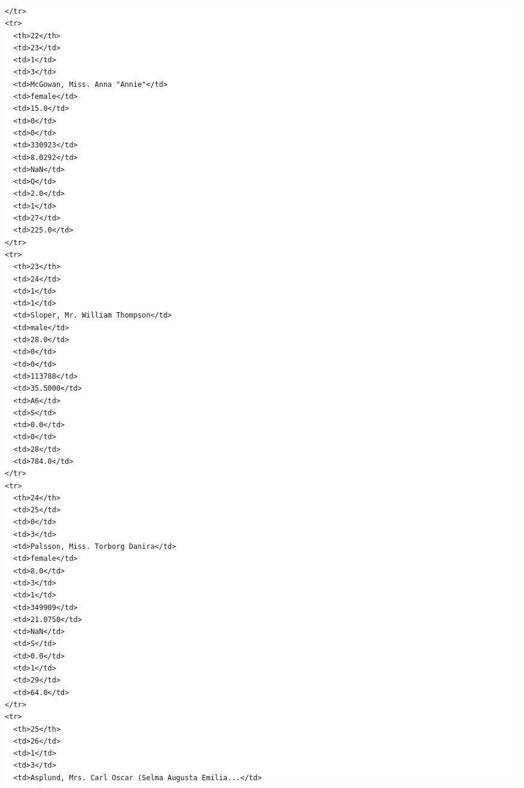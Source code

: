     </tr>
    <tr>
      <th>22</th>
      <td>23</td>
      <td>1</td>
      <td>3</td>
      <td>McGowan, Miss. Anna "Annie"</td>
      <td>female</td>
      <td>15.0</td>
      <td>0</td>
      <td>0</td>
      <td>330923</td>
      <td>8.0292</td>
      <td>NaN</td>
      <td>Q</td>
      <td>2.0</td>
      <td>1</td>
      <td>27</td>
      <td>225.0</td>
    </tr>
    <tr>
      <th>23</th>
      <td>24</td>
      <td>1</td>
      <td>1</td>
      <td>Sloper, Mr. William Thompson</td>
      <td>male</td>
      <td>28.0</td>
      <td>0</td>
      <td>0</td>
      <td>113788</td>
      <td>35.5000</td>
      <td>A6</td>
      <td>S</td>
      <td>0.0</td>
      <td>0</td>
      <td>28</td>
      <td>784.0</td>
    </tr>
    <tr>
      <th>24</th>
      <td>25</td>
      <td>0</td>
      <td>3</td>
      <td>Palsson, Miss. Torborg Danira</td>
      <td>female</td>
      <td>8.0</td>
      <td>3</td>
      <td>1</td>
      <td>349909</td>
      <td>21.0750</td>
      <td>NaN</td>
      <td>S</td>
      <td>0.0</td>
      <td>1</td>
      <td>29</td>
      <td>64.0</td>
    </tr>
    <tr>
      <th>25</th>
      <td>26</td>
      <td>1</td>
      <td>3</td>
      <td>Asplund, Mrs. Carl Oscar (Selma Augusta Emilia...</td>